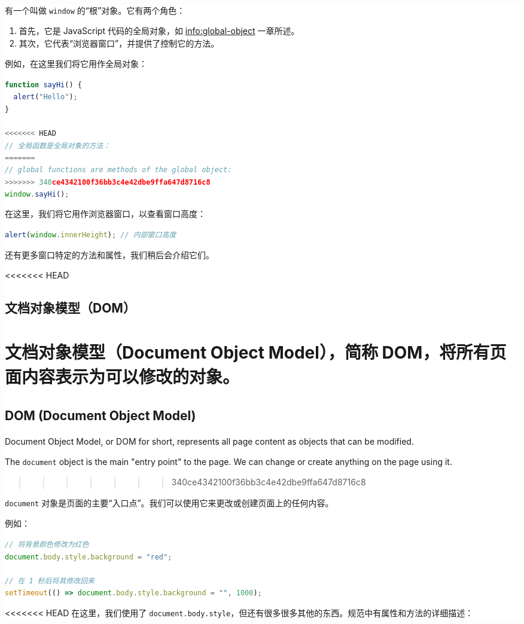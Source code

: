 有一个叫做 `window` 的“根”对象。它有两个角色：

1. 首先，它是 JavaScript 代码的全局对象，如 <info:global-object> 一章所述。
2. 其次，它代表“浏览器窗口”，并提供了控制它的方法。

例如，在这里我们将它用作全局对象：

```js run
function sayHi() {
  alert("Hello");
}

<<<<<<< HEAD
// 全局函数是全局对象的方法：
=======
// global functions are methods of the global object:
>>>>>>> 340ce4342100f36bb3c4e42dbe9ffa647d8716c8
window.sayHi();
```

在这里，我们将它用作浏览器窗口，以查看窗口高度：

```js run
alert(window.innerHeight); // 内部窗口高度
```

还有更多窗口特定的方法和属性，我们稍后会介绍它们。

<<<<<<< HEAD
## 文档对象模型（DOM）

文档对象模型（Document Object Model），简称 DOM，将所有页面内容表示为可以修改的对象。
=======
## DOM (Document Object Model)

Document Object Model, or DOM for short, represents all page content as objects that can be modified.

The `document` object is the main "entry point" to the page. We can change or create anything on the page using it.
>>>>>>> 340ce4342100f36bb3c4e42dbe9ffa647d8716c8

`document` 对象是页面的主要“入口点”。我们可以使用它来更改或创建页面上的任何内容。

例如：
```js run
// 将背景颜色修改为红色
document.body.style.background = "red";

// 在 1 秒后将其修改回来
setTimeout(() => document.body.style.background = "", 1000);
```

<<<<<<< HEAD
在这里，我们使用了 `document.body.style`，但还有很多很多其他的东西。规范中有属性和方法的详细描述：
